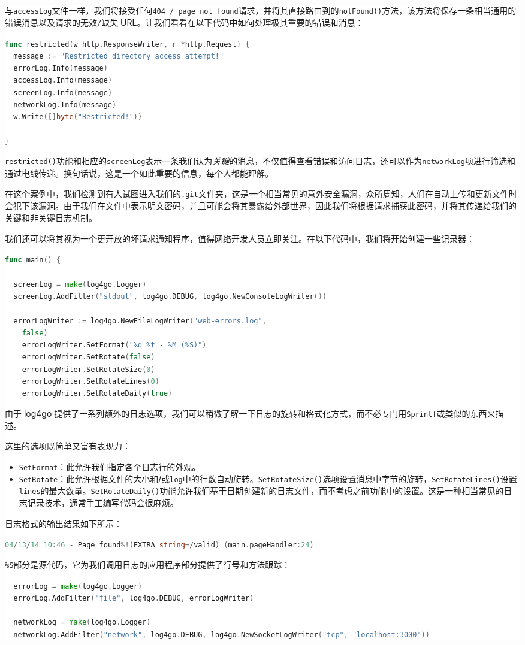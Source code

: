 与`accessLog`文件一样，我们将接受任何`404 / page not found`请求，并将其直接路由到的`notFound()`方法，该方法将保存一条相当通用的错误消息以及请求的无效`/`缺失 URL。让我们看看在以下代码中如何处理极其重要的错误和消息：

```go
func restricted(w http.ResponseWriter, r *http.Request) {
  message := "Restricted directory access attempt!"
  errorLog.Info(message)
  accessLog.Info(message)
  screenLog.Info(message)
  networkLog.Info(message)
  w.Write([]byte("Restricted!"))

}
```

`restricted()`功能和相应的`screenLog`表示一条我们认为*关键*的消息，不仅值得查看错误和访问日志，还可以作为`networkLog`项进行筛选和通过电线传递。换句话说，这是一个如此重要的信息，每个人都能理解。

在这个案例中，我们检测到有人试图进入我们的`.git`文件夹，这是一个相当常见的意外安全漏洞，众所周知，人们在自动上传和更新文件时会犯下该漏洞。由于我们在文件中表示明文密码，并且可能会将其暴露给外部世界，因此我们将根据请求捕获此密码，并将其传递给我们的关键和非关键日志机制。

我们还可以将其视为一个更开放的坏请求通知程序，值得网络开发人员立即关注。在以下代码中，我们将开始创建一些记录器：

```go
func main() {

  screenLog = make(log4go.Logger)
  screenLog.AddFilter("stdout", log4go.DEBUG, log4go.NewConsoleLogWriter())

  errorLogWriter := log4go.NewFileLogWriter("web-errors.log", 
    false)
    errorLogWriter.SetFormat("%d %t - %M (%S)")
    errorLogWriter.SetRotate(false)
    errorLogWriter.SetRotateSize(0)
    errorLogWriter.SetRotateLines(0)
    errorLogWriter.SetRotateDaily(true)
```

由于 log4go 提供了一系列额外的日志选项，我们可以稍微了解一下日志的旋转和格式化方式，而不必专门用`Sprintf`或类似的东西来描述。

这里的选项既简单又富有表现力：

*   `SetFormat`：此允许我们指定各个日志行的外观。
*   `SetRotate`：此允许根据文件的大小和/或`log`中的行数自动旋转。`SetRotateSize()`选项设置消息中字节的旋转，`SetRotateLines()`设置`lines`的最大数量。`SetRotateDaily()`功能允许我们基于日期创建新的日志文件，而不考虑之前功能中的设置。这是一种相当常见的日志记录技术，通常手工编写代码会很麻烦。

日志格式的输出结果如下所示：

```go
04/13/14 10:46 - Page found%!(EXTRA string=/valid) (main.pageHandler:24)
```

`%S`部分是源代码，它为我们调用日志的应用程序部分提供了行号和方法跟踪：

```go
  errorLog = make(log4go.Logger)
  errorLog.AddFilter("file", log4go.DEBUG, errorLogWriter)

  networkLog = make(log4go.Logger)
  networkLog.AddFilter("network", log4go.DEBUG, log4go.NewSocketLogWriter("tcp", "localhost:3000"))
```
